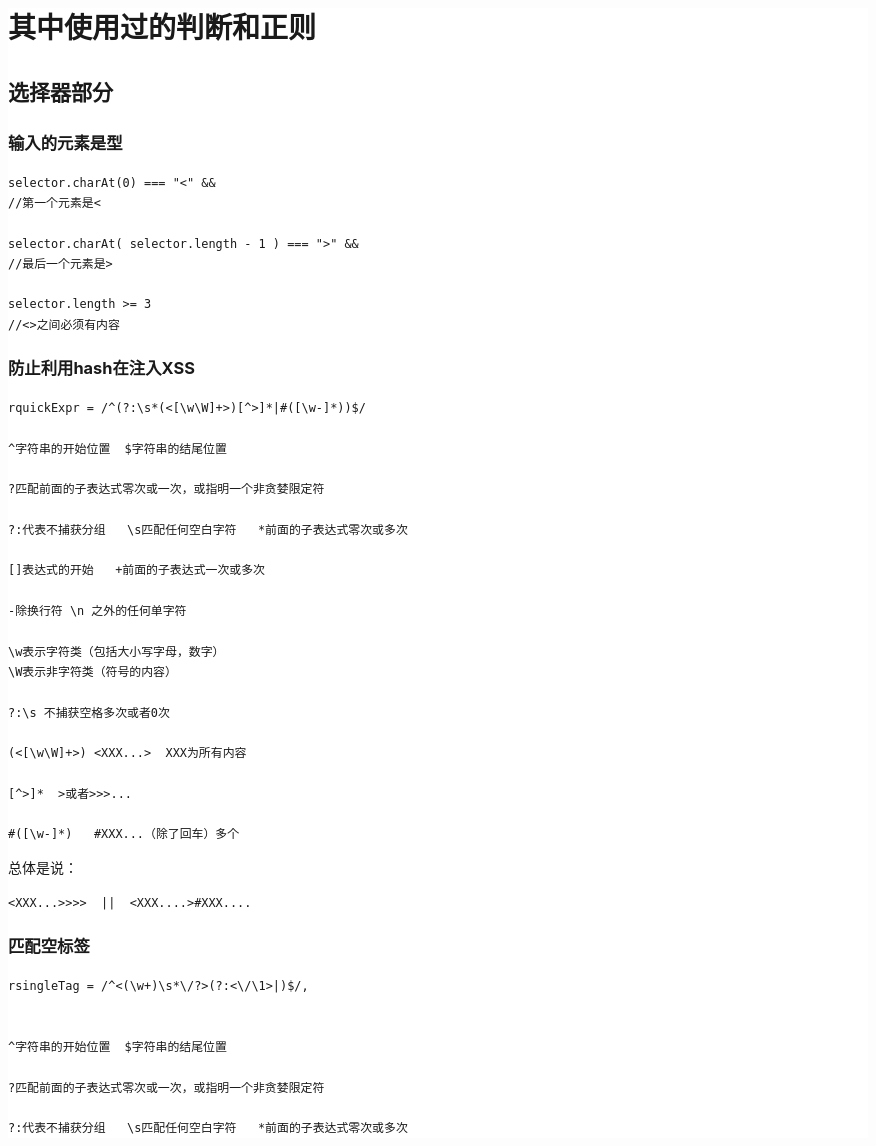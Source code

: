 
# 其中使用过的判断和正则

## 选择器部分

###  输入的元素是<XXX>型


	selector.charAt(0) === "<" && 
	//第一个元素是< 

	selector.charAt( selector.length - 1 ) === ">" && 
	//最后一个元素是> 

	selector.length >= 3 
	//<>之间必须有内容  


### 防止利用hash在注入XSS

	rquickExpr = /^(?:\s*(<[\w\W]+>)[^>]*|#([\w-]*))$/

	^字符串的开始位置  $字符串的结尾位置

	?匹配前面的子表达式零次或一次，或指明一个非贪婪限定符

	?:代表不捕获分组   \s匹配任何空白字符   *前面的子表达式零次或多次

	[]表达式的开始   +前面的子表达式一次或多次

    -除换行符 \n 之外的任何单字符

	\w表示字符类（包括大小写字母，数字）
	\W表示非字符类（符号的内容）

	?:\s 不捕获空格多次或者0次

	(<[\w\W]+>) <XXX...>  XXX为所有内容

	[^>]*  >或者>>>...  

	#([\w-]*)   #XXX...（除了回车）多个

总体是说：


	<XXX...>>>>  ||  <XXX....>#XXX....

	
### 匹配空标签

	rsingleTag = /^<(\w+)\s*\/?>(?:<\/\1>|)$/,


	^字符串的开始位置  $字符串的结尾位置

	?匹配前面的子表达式零次或一次，或指明一个非贪婪限定符

	?:代表不捕获分组   \s匹配任何空白字符   *前面的子表达式零次或多次
